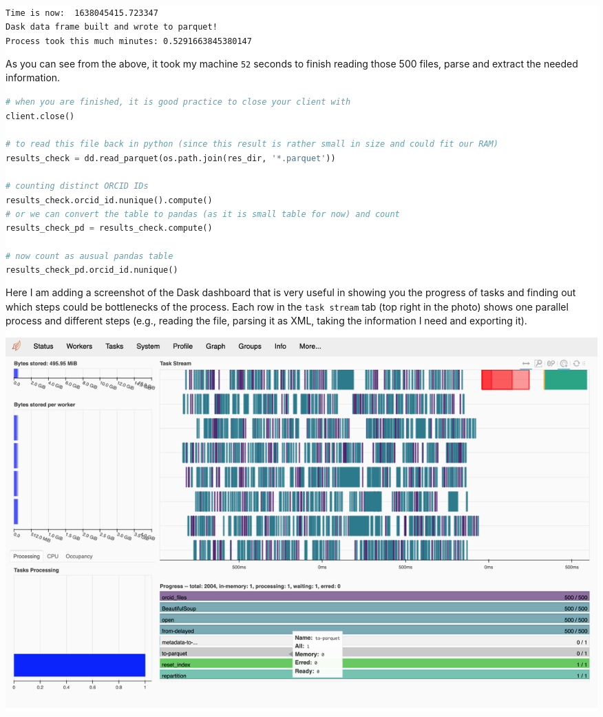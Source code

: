     Time is now:  1638045415.723347
    Dask data frame built and wrote to parquet!
    Process took this much minutes: 0.5291663845380147


As you can see from the above, it took my machine `52` seconds to finish reading those 500 files, parse and extract the needed information.


```python
# when you are finished, it is good practice to close your client with
client.close()

# to read this file back in python (since this result is rather small in size and could fit our RAM)
results_check = dd.read_parquet(os.path.join(res_dir, '*.parquet'))

# counting distinct ORCID IDs
results_check.orcid_id.nunique().compute()
# or we can convert the table to pandas (as it is small table for now) and count
results_check_pd = results_check.compute()

# now count as ausual pandas table
results_check_pd.orcid_id.nunique()

```

Here I am adding a screenshot of the Dask dashboard that is very useful in showing you the progress of tasks and finding out which steps could be bottlenecks of the process. Each row in the `task stream` tab (top right in the photo) shows one parallel process and different steps (e.g., reading the file, parsing it as XML, taking the information I need and exporting it).

![Dask dashboard](../99_images/dask_dashboard.png)
